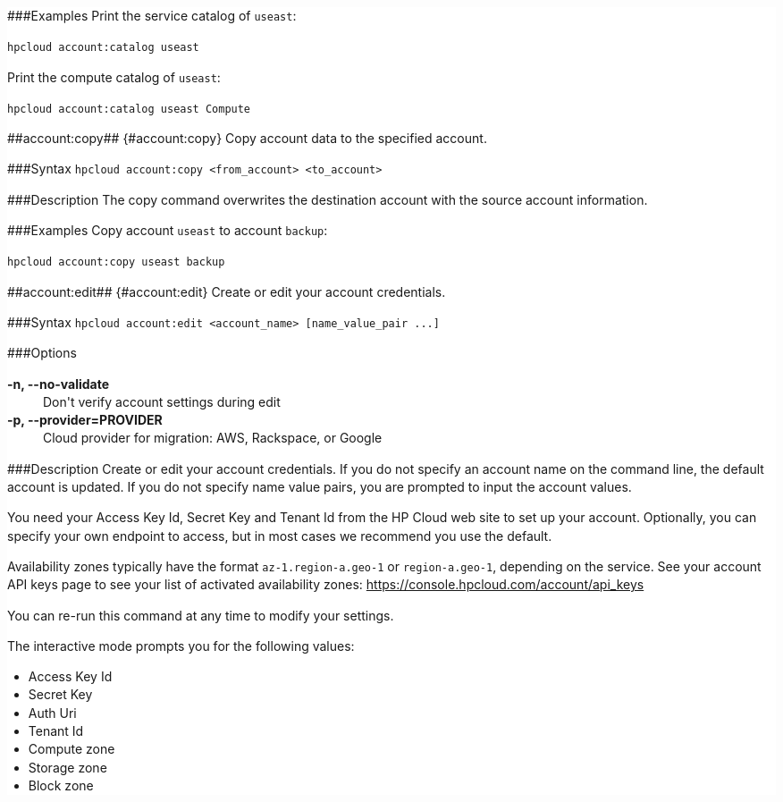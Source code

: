 ###Examples
Print the service catalog of `useast`:

    hpcloud account:catalog useast

Print the compute catalog of `useast`:

    hpcloud account:catalog useast Compute


##account:copy## {#account:copy}
Copy account data to the specified account.

###Syntax
`hpcloud account:copy <from_account> <to_account>`

###Description
The copy command overwrites the destination account with the source account information.

###Examples
Copy account `useast` to account `backup`:

    hpcloud account:copy useast backup


##account:edit## {#account:edit}
Create or edit your account credentials.

###Syntax
`hpcloud account:edit <account_name> [name_value_pair ...]`

###Options
<dl>
<dt><b>-n, --no-validate</b></dt><dd>Don't verify account settings during edit</dd>  
<dt><b>-p, --provider=PROVIDER</b></dt><dd>Cloud provider for migration: AWS, Rackspace, or Google</dd>  
</dl>

###Description
Create or edit your account credentials. If you do not specify an account name on the command line, the default account is updated.  If you do not specify name value pairs, you are prompted to input the account values.

You  need your Access Key Id, Secret Key and Tenant Id from the HP Cloud web site to set up your account. Optionally, you can specify your own endpoint to access, but in most cases we recommend you use the default.

Availability zones typically have the format `az-1.region-a.geo-1` or `region-a.geo-1`, depending on the service.  See your account API keys page to see your list of activated availability zones: https://console.hpcloud.com/account/api_keys

You can re-run this command at any time to modify your settings.

The interactive mode prompts you for the following values:

* Access Key Id
* Secret Key
* Auth Uri
* Tenant Id
* Compute zone
* Storage zone
* Block zone
